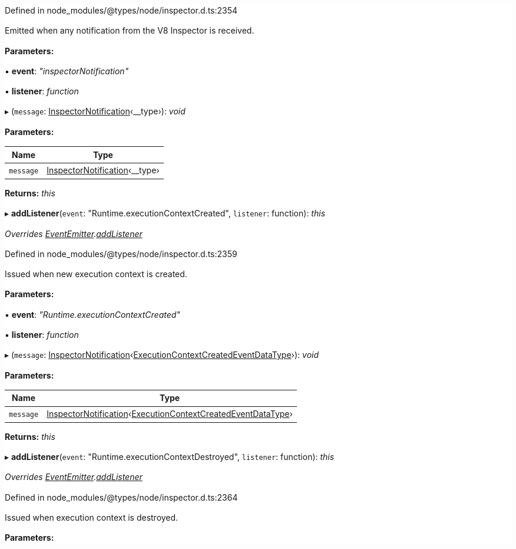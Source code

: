 Defined in node_modules/@types/node/inspector.d.ts:2354

Emitted when any notification from the V8 Inspector is received.

**Parameters:**

▪ **event**: *"inspectorNotification"*

▪ **listener**: *function*

▸ (`message`: [InspectorNotification](../interfaces/_node_modules__types_node_inspector_d_._inspector_.inspectornotification.md)‹__type›): *void*

**Parameters:**

Name | Type |
------ | ------ |
`message` | [InspectorNotification](../interfaces/_node_modules__types_node_inspector_d_._inspector_.inspectornotification.md)‹__type› |

**Returns:** *this*

▸ **addListener**(`event`: "Runtime.executionContextCreated", `listener`: function): *this*

*Overrides [EventEmitter](_node_modules__types_node_events_d_._events_.internal.eventemitter.md).[addListener](_node_modules__types_node_events_d_._events_.internal.eventemitter.md#addlistener)*

Defined in node_modules/@types/node/inspector.d.ts:2359

Issued when new execution context is created.

**Parameters:**

▪ **event**: *"Runtime.executionContextCreated"*

▪ **listener**: *function*

▸ (`message`: [InspectorNotification](../interfaces/_node_modules__types_node_inspector_d_._inspector_.inspectornotification.md)‹[ExecutionContextCreatedEventDataType](../interfaces/_node_modules__types_node_inspector_d_._inspector_.runtime.executioncontextcreatedeventdatatype.md)›): *void*

**Parameters:**

Name | Type |
------ | ------ |
`message` | [InspectorNotification](../interfaces/_node_modules__types_node_inspector_d_._inspector_.inspectornotification.md)‹[ExecutionContextCreatedEventDataType](../interfaces/_node_modules__types_node_inspector_d_._inspector_.runtime.executioncontextcreatedeventdatatype.md)› |

**Returns:** *this*

▸ **addListener**(`event`: "Runtime.executionContextDestroyed", `listener`: function): *this*

*Overrides [EventEmitter](_node_modules__types_node_events_d_._events_.internal.eventemitter.md).[addListener](_node_modules__types_node_events_d_._events_.internal.eventemitter.md#addlistener)*

Defined in node_modules/@types/node/inspector.d.ts:2364

Issued when execution context is destroyed.

**Parameters:**
